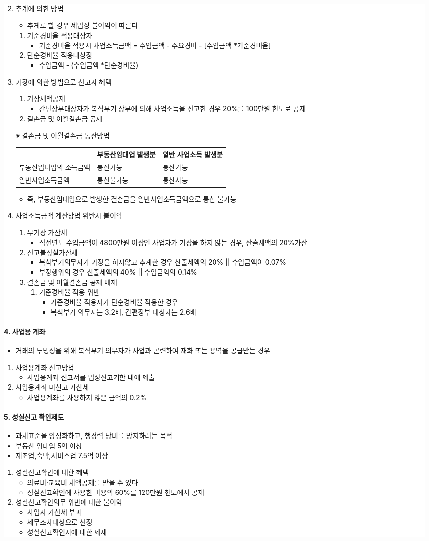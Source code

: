 2. 추계에 의한 방법

   - 추계로 할 경우 세법상 불이익이 따른다

   1. 기준경비율 적용대상자
      - 기준경비율 적용시 사업소득금액 = 수입금액 - 주요경비 - [수입금액 *기준경비율]
   2. 단순경비율 적용대상장
      - 수입금액 - (수입금액 *단순경비율)

3. 기장에 의한 방법으로 신고시 혜택

   1. 기장세액공제
      - 간편장부대상자가 복식부기 장부에 의해 사업소득을 신고한 경우 20%를 100만원 한도로 공제
   2. 결손금 및 이월결손금 공제

   ※ 결손금 및 이월결손금 통산방법

   |                         | 부동산임대업 발생분 | 일반 사업소득 발생분 |
   | ----------------------- | ------------------- | -------------------- |
   | 부동산입대업의 소득금액 | 통산가능            | 통산가능             |
   | 일반사업소득금액        | 통산불가능          | 통산사능             |

   - 즉, 부동산임대업으로 발생한 결손금을 일반사업소득금액으로 통산 불가능

4. 사업소득금액 계산방법 위반시 불이익

   1. 무기장 가산세
      - 직전년도 수입금액이 4800만원 이상인 사업자가 기장을 하지 않는 경우, 산출세액의 20%가산
   2. 신고불성실가산세
      - 복식부기의무자가 기장을 하지않고 추계한 경우 산출세액의 20% || 수입금액이 0.07%
      - 부정행위의 경우 산출세액의 40% || 수입금액의 0.14%
   3. 결손금 및 이월결손금 공제 배제
      1. 기준경비율 적용 위반
         - 기준경비율 적용자가 단순경비율 적용한 경우
         - 복식부기 의무자는 3.2배, 간편장부 대상자는 2.6배

#### 4. 사업용 계좌

- 거래의 투명성을 위해 복식부기 의무자가 사업과 곤련하여 재화 또는 용역을 공급받는 경우

1. 사업용계좌 신고방법
   - 사업용계좌 신고서를 법정신고기한 내에 제출
2. 사업용계좌 미신고 가산세
   - 사업용계좌를 사용하지 않은 금액의 0.2%

#### 5. 성실신고 확인제도

- 과세표준을 양성화하고, 행정력 낭비를 방지하려는 목적
- 부동산 임대업 5억 이상
- 제조업,숙박,서비스업 7.5억 이상

1. 성실신고확인에 대한 혜택
   - 의료비·교육비 세액공제를 받을 수 있다
   - 성실신고확인에 사용한 비용의 60%를 120만원 한도에서 공제
2. 성실신고확인의무 위반에 대한 불이익
   - 사업자 가산세 부과
   - 세무조사대상으로 선정
   - 성실신고확인자에 대한 제재
